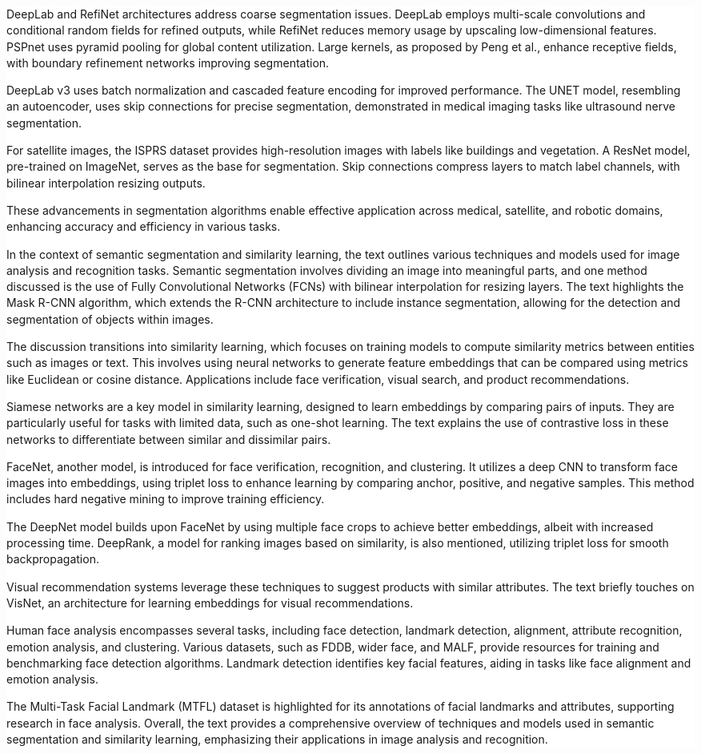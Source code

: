 DeepLab and RefiNet architectures address coarse segmentation issues. DeepLab employs multi-scale convolutions and conditional random fields for refined outputs, while RefiNet reduces memory usage by upscaling low-dimensional features. PSPnet uses pyramid pooling for global content utilization. Large kernels, as proposed by Peng et al., enhance receptive fields, with boundary refinement networks improving segmentation.

DeepLab v3 uses batch normalization and cascaded feature encoding for improved performance. The UNET model, resembling an autoencoder, uses skip connections for precise segmentation, demonstrated in medical imaging tasks like ultrasound nerve segmentation.

For satellite images, the ISPRS dataset provides high-resolution images with labels like buildings and vegetation. A ResNet model, pre-trained on ImageNet, serves as the base for segmentation. Skip connections compress layers to match label channels, with bilinear interpolation resizing outputs.

These advancements in segmentation algorithms enable effective application across medical, satellite, and robotic domains, enhancing accuracy and efficiency in various tasks.



In the context of semantic segmentation and similarity learning, the text outlines various techniques and models used for image analysis and recognition tasks. Semantic segmentation involves dividing an image into meaningful parts, and one method discussed is the use of Fully Convolutional Networks (FCNs) with bilinear interpolation for resizing layers. The text highlights the Mask R-CNN algorithm, which extends the R-CNN architecture to include instance segmentation, allowing for the detection and segmentation of objects within images.

The discussion transitions into similarity learning, which focuses on training models to compute similarity metrics between entities such as images or text. This involves using neural networks to generate feature embeddings that can be compared using metrics like Euclidean or cosine distance. Applications include face verification, visual search, and product recommendations.

Siamese networks are a key model in similarity learning, designed to learn embeddings by comparing pairs of inputs. They are particularly useful for tasks with limited data, such as one-shot learning. The text explains the use of contrastive loss in these networks to differentiate between similar and dissimilar pairs.

FaceNet, another model, is introduced for face verification, recognition, and clustering. It utilizes a deep CNN to transform face images into embeddings, using triplet loss to enhance learning by comparing anchor, positive, and negative samples. This method includes hard negative mining to improve training efficiency.

The DeepNet model builds upon FaceNet by using multiple face crops to achieve better embeddings, albeit with increased processing time. DeepRank, a model for ranking images based on similarity, is also mentioned, utilizing triplet loss for smooth backpropagation.

Visual recommendation systems leverage these techniques to suggest products with similar attributes. The text briefly touches on VisNet, an architecture for learning embeddings for visual recommendations.

Human face analysis encompasses several tasks, including face detection, landmark detection, alignment, attribute recognition, emotion analysis, and clustering. Various datasets, such as FDDB, wider face, and MALF, provide resources for training and benchmarking face detection algorithms. Landmark detection identifies key facial features, aiding in tasks like face alignment and emotion analysis.

The Multi-Task Facial Landmark (MTFL) dataset is highlighted for its annotations of facial landmarks and attributes, supporting research in face analysis. Overall, the text provides a comprehensive overview of techniques and models used in semantic segmentation and similarity learning, emphasizing their applications in image analysis and recognition.
